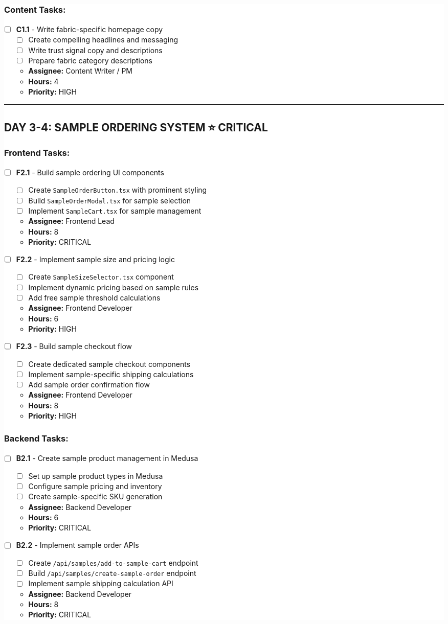 ### **Content Tasks:**
- [ ] **C1.1** - Write fabric-specific homepage copy
  - [ ] Create compelling headlines and messaging
  - [ ] Write trust signal copy and descriptions
  - [ ] Prepare fabric category descriptions
  - **Assignee:** Content Writer / PM
  - **Hours:** 4
  - **Priority:** HIGH

---

## **DAY 3-4: SAMPLE ORDERING SYSTEM** ⭐ **CRITICAL**

### **Frontend Tasks:**
- [ ] **F2.1** - Build sample ordering UI components
  - [ ] Create `SampleOrderButton.tsx` with prominent styling
  - [ ] Build `SampleOrderModal.tsx` for sample selection
  - [ ] Implement `SampleCart.tsx` for sample management
  - **Assignee:** Frontend Lead
  - **Hours:** 8
  - **Priority:** CRITICAL

- [ ] **F2.2** - Implement sample size and pricing logic
  - [ ] Create `SampleSizeSelector.tsx` component
  - [ ] Implement dynamic pricing based on sample rules
  - [ ] Add free sample threshold calculations
  - **Assignee:** Frontend Developer
  - **Hours:** 6
  - **Priority:** HIGH

- [ ] **F2.3** - Build sample checkout flow
  - [ ] Create dedicated sample checkout components
  - [ ] Implement sample-specific shipping calculations
  - [ ] Add sample order confirmation flow
  - **Assignee:** Frontend Developer
  - **Hours:** 8
  - **Priority:** HIGH

### **Backend Tasks:**
- [ ] **B2.1** - Create sample product management in Medusa
  - [ ] Set up sample product types in Medusa
  - [ ] Configure sample pricing and inventory
  - [ ] Create sample-specific SKU generation
  - **Assignee:** Backend Developer
  - **Hours:** 6
  - **Priority:** CRITICAL

- [ ] **B2.2** - Implement sample order APIs
  - [ ] Create `/api/samples/add-to-sample-cart` endpoint
  - [ ] Build `/api/samples/create-sample-order` endpoint
  - [ ] Implement sample shipping calculation API
  - **Assignee:** Backend Developer
  - **Hours:** 8
  - **Priority:** CRITICAL
